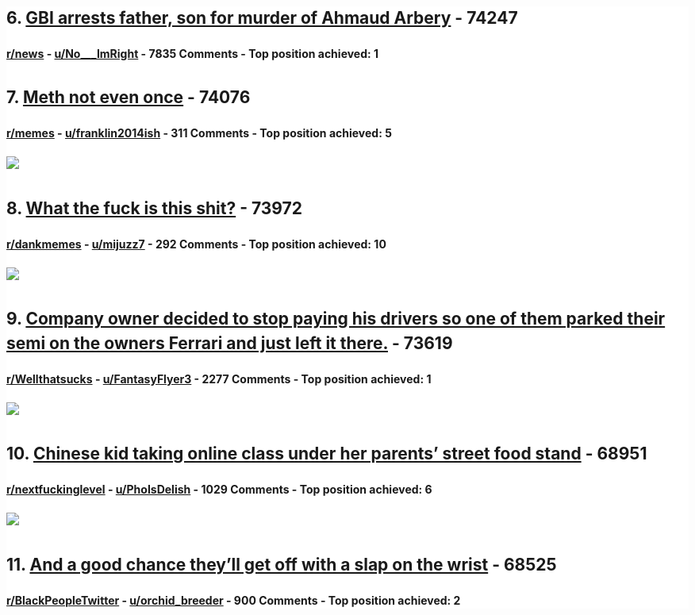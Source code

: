 ## 6. [GBI arrests father, son for murder of Ahmaud Arbery](http://reddit.com/r/news/comments/gfilfg/gbi_arrests_father_son_for_murder_of_ahmaud_arbery/) - 74247
#### [r/news](http://reddit.com/r/news) - [u/No___ImRight](http://reddit.com/u/No___ImRight) - 7835 Comments - Top position achieved: 1

## 7. [Meth not even once](http://reddit.com/r/memes/comments/gffv3v/meth_not_even_once/) - 74076
#### [r/memes](http://reddit.com/r/memes) - [u/franklin2014ish](http://reddit.com/u/franklin2014ish) - 311 Comments - Top position achieved: 5

<a href="https://i.redd.it/btguwx57xex41.jpg"><img src="https://b.thumbs.redditmedia.com/q3i7ZAaNt3Z1BiYd1Qnx0kdTo0FuP6F-7YIlH3htqDE.jpg"></img></a>

## 8. [What the fuck is this shit?](http://reddit.com/r/dankmemes/comments/gf5mmc/what_the_fuck_is_this_shit/) - 73972
#### [r/dankmemes](http://reddit.com/r/dankmemes) - [u/mijuzz7](http://reddit.com/u/mijuzz7) - 292 Comments - Top position achieved: 10

<a href="https://i.imgur.com/00K4M67.gifv"><img src="https://b.thumbs.redditmedia.com/AOKhq9DGpVgH1UHvGV1gqQ94erA7fmF4o1W0ghwN9wg.jpg"></img></a>

## 9. [Company owner decided to stop paying his drivers so one of them parked their semi on the owners Ferrari and just left it there.](http://reddit.com/r/Wellthatsucks/comments/gf7tsa/company_owner_decided_to_stop_paying_his_drivers/) - 73619
#### [r/Wellthatsucks](http://reddit.com/r/Wellthatsucks) - [u/FantasyFlyer3](http://reddit.com/u/FantasyFlyer3) - 2277 Comments - Top position achieved: 1

<a href="https://imgur.com/9TDjH26"><img src="https://b.thumbs.redditmedia.com/Z5wu6AeiR2MjgKg3Urdou9Kjn8ZeJaLWNgZSQTBZ4xE.jpg"></img></a>

## 10. [Chinese kid taking online class under her parents’ street food stand](http://reddit.com/r/nextfuckinglevel/comments/gf86w9/chinese_kid_taking_online_class_under_her_parents/) - 68951
#### [r/nextfuckinglevel](http://reddit.com/r/nextfuckinglevel) - [u/PhoIsDelish](http://reddit.com/u/PhoIsDelish) - 1029 Comments - Top position achieved: 6

<a href="https://i.redd.it/kqv8ldzaycx41.jpg"><img src="https://b.thumbs.redditmedia.com/CzPDfQ7Rq3Z8_TwmVWo1mG1WC5HmOYSAoPLe6gSq90g.jpg"></img></a>

## 11. [And a good chance they’ll get off with a slap on the wrist](http://reddit.com/r/BlackPeopleTwitter/comments/gfbgz0/and_a_good_chance_theyll_get_off_with_a_slap_on/) - 68525
#### [r/BlackPeopleTwitter](http://reddit.com/r/BlackPeopleTwitter) - [u/orchid_breeder](http://reddit.com/u/orchid_breeder) - 900 Comments - Top position achieved: 2
